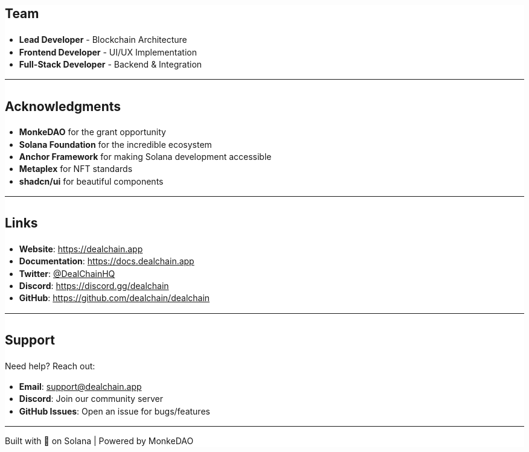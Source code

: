 ## Team

- **Lead Developer** - Blockchain Architecture
- **Frontend Developer** - UI/UX Implementation
- **Full-Stack Developer** - Backend & Integration

---

## Acknowledgments

- **MonkeDAO** for the grant opportunity
- **Solana Foundation** for the incredible ecosystem
- **Anchor Framework** for making Solana development accessible
- **Metaplex** for NFT standards
- **shadcn/ui** for beautiful components

---

## Links

- **Website**: https://dealchain.app
- **Documentation**: https://docs.dealchain.app
- **Twitter**: [@DealChainHQ](https://twitter.com/DealChainHQ)
- **Discord**: https://discord.gg/dealchain
- **GitHub**: https://github.com/dealchain/dealchain

---

## Support

Need help? Reach out:

- **Email**: support@dealchain.app
- **Discord**: Join our community server
- **GitHub Issues**: Open an issue for bugs/features

---

Built with 💜 on Solana | Powered by MonkeDAO

